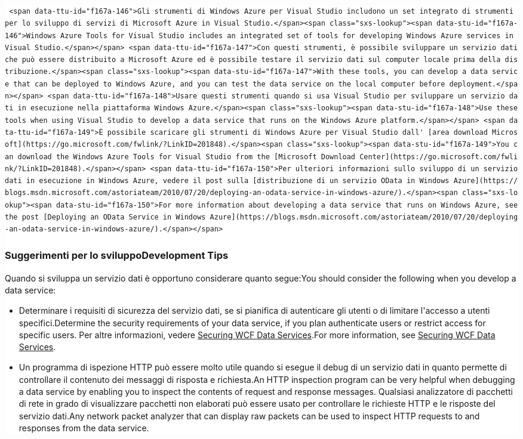      <span data-ttu-id="f167a-146">Gli strumenti di Windows Azure per Visual Studio includono un set integrato di strumenti per lo sviluppo di servizi di Microsoft Azure in Visual Studio.</span><span class="sxs-lookup"><span data-stu-id="f167a-146">Windows Azure Tools for Visual Studio includes an integrated set of tools for developing Windows Azure services in Visual Studio.</span></span> <span data-ttu-id="f167a-147">Con questi strumenti, è possibile sviluppare un servizio dati che può essere distribuito a Microsoft Azure ed è possibile testare il servizio dati sul computer locale prima della distribuzione.</span><span class="sxs-lookup"><span data-stu-id="f167a-147">With these tools, you can develop a data service that can be deployed to Windows Azure, and you can test the data service on the local computer before deployment.</span></span> <span data-ttu-id="f167a-148">Usare questi strumenti quando si usa Visual Studio per sviluppare un servizio dati in esecuzione nella piattaforma Windows Azure.</span><span class="sxs-lookup"><span data-stu-id="f167a-148">Use these tools when using Visual Studio to develop a data service that runs on the Windows Azure platform.</span></span> <span data-ttu-id="f167a-149">È possibile scaricare gli strumenti di Windows Azure per Visual Studio dall' [area download Microsoft](https://go.microsoft.com/fwlink/?LinkID=201848).</span><span class="sxs-lookup"><span data-stu-id="f167a-149">You can download the Windows Azure Tools for Visual Studio from the [Microsoft Download Center](https://go.microsoft.com/fwlink/?LinkID=201848).</span></span> <span data-ttu-id="f167a-150">Per ulteriori informazioni sullo sviluppo di un servizio dati in esecuzione in Windows Azure, vedere il post sulla [distribuzione di un servizio OData in Windows Azure](https://blogs.msdn.microsoft.com/astoriateam/2010/07/20/deploying-an-odata-service-in-windows-azure/).</span><span class="sxs-lookup"><span data-stu-id="f167a-150">For more information about developing a data service that runs on Windows Azure, see the post [Deploying an OData Service in Windows Azure](https://blogs.msdn.microsoft.com/astoriateam/2010/07/20/deploying-an-odata-service-in-windows-azure/).</span></span>

### <a name="development-tips"></a><span data-ttu-id="f167a-151">Suggerimenti per lo sviluppo</span><span class="sxs-lookup"><span data-stu-id="f167a-151">Development Tips</span></span>

<span data-ttu-id="f167a-152">Quando si sviluppa un servizio dati è opportuno considerare quanto segue:</span><span class="sxs-lookup"><span data-stu-id="f167a-152">You should consider the following when you develop a data service:</span></span>

- <span data-ttu-id="f167a-153">Determinare i requisiti di sicurezza del servizio dati, se si pianifica di autenticare gli utenti o di limitare l'accesso a utenti specifici.</span><span class="sxs-lookup"><span data-stu-id="f167a-153">Determine the security requirements of your data service, if you plan authenticate users or restrict access for specific users.</span></span> <span data-ttu-id="f167a-154">Per altre informazioni, vedere [Securing WCF Data Services](securing-wcf-data-services.md).</span><span class="sxs-lookup"><span data-stu-id="f167a-154">For more information, see [Securing WCF Data Services](securing-wcf-data-services.md).</span></span>

- <span data-ttu-id="f167a-155">Un programma di ispezione HTTP può essere molto utile quando si esegue il debug di un servizio dati in quanto permette di controllare il contenuto dei messaggi di risposta e richiesta.</span><span class="sxs-lookup"><span data-stu-id="f167a-155">An HTTP inspection program can be very helpful when debugging a data service by enabling you to inspect the contents of request and response messages.</span></span> <span data-ttu-id="f167a-156">Qualsiasi analizzatore di pacchetti di rete in grado di visualizzare pacchetti non elaborati può essere usato per controllare le richieste HTTP e le risposte del servizio dati.</span><span class="sxs-lookup"><span data-stu-id="f167a-156">Any network packet analyzer that can display raw packets can be used to inspect HTTP requests to and responses from the data service.</span></span>
